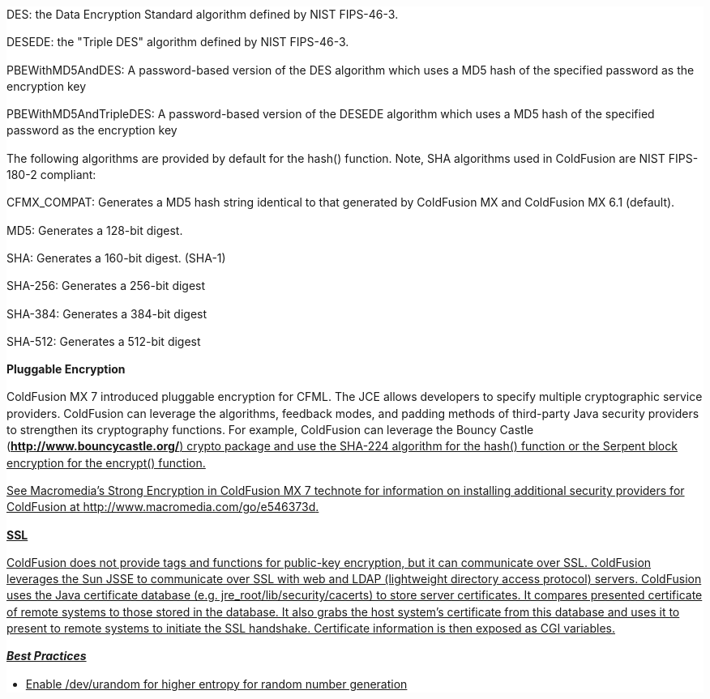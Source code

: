 DES: the Data Encryption Standard algorithm defined by NIST FIPS-46-3.

DESEDE: the "Triple DES" algorithm defined by NIST FIPS-46-3.

PBEWithMD5AndDES: A password-based version of the DES algorithm which
uses a MD5 hash of the specified password as the encryption key

PBEWithMD5AndTripleDES: A password-based version of the DESEDE algorithm
which uses a MD5 hash of the specified password as the encryption key

The following algorithms are provided by default for the hash()
function. Note, SHA algorithms used in ColdFusion are NIST FIPS-180-2
compliant:

CFMX_COMPAT: Generates a MD5 hash string identical to that generated by
ColdFusion MX and ColdFusion MX 6.1 (default).

MD5: Generates a 128-bit digest.

SHA: Generates a 160-bit digest. (SHA-1)

SHA-256: Generates a 256-bit digest

SHA-384: Generates a 384-bit digest

SHA-512: Generates a 512-bit digest

**Pluggable Encryption**

ColdFusion MX 7 introduced pluggable encryption for CFML. The JCE allows
developers to specify multiple cryptographic service providers.
ColdFusion can leverage the algorithms, feedback modes, and padding
methods of third-party Java security providers to strengthen its
cryptography functions. For example, ColdFusion can leverage the Bouncy
Castle (**<u><http://www.bouncycastle.org/>**) crypto package and use
the SHA-224 algorithm for the hash() function or the Serpent block
encryption for the encrypt() function.

See Macromedia’s Strong Encryption in ColdFusion MX 7 technote for
information on installing additional security providers for ColdFusion
at <http://www.macromedia.com/go/e546373d>.

**SSL**

ColdFusion does not provide tags and functions for public-key
encryption, but it can communicate over SSL. ColdFusion leverages the
Sun JSSE to communicate over SSL with web and LDAP (lightweight
directory access protocol) servers. ColdFusion uses the Java certificate
database (e.g. jre_root/lib/security/cacerts) to store server
certificates. It compares presented certificate of remote systems to
those stored in the database. It also grabs the host system’s
certificate from this database and uses it to present to remote systems
to initiate the SSL handshake. Certificate information is then exposed
as CGI variables.

***Best Practices***

  - Enable /dev/urandom for higher entropy for random number generation
